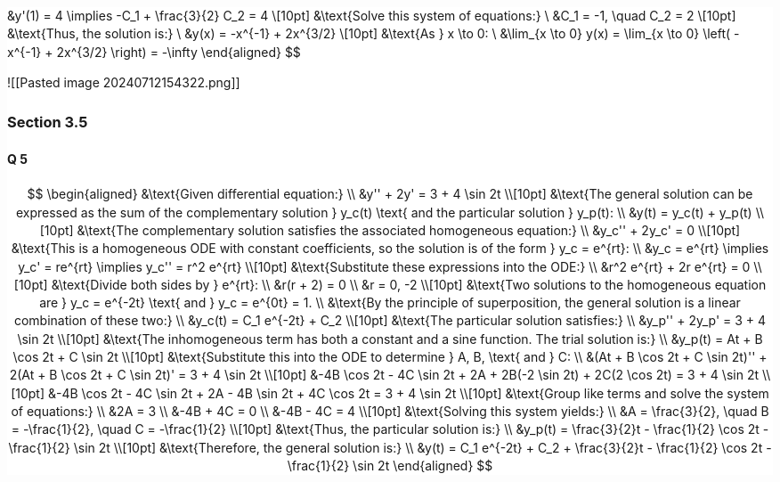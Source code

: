 &y'(1) = 4 \implies -C_1 + \frac{3}{2} C_2 = 4 \\[10pt]
&\text{Solve this system of equations:} \\
&C_1 = -1, \quad C_2 = 2 \\[10pt]
&\text{Thus, the solution is:} \\
&y(x) = -x^{-1} + 2x^{3/2} \\[10pt]
&\text{As } x \to 0: \\
&\lim_{x \to 0} y(x) = \lim_{x \to 0} \left( -x^{-1} + 2x^{3/2} \right) = -\infty
\end{aligned}
$$




![[Pasted image 20240712154322.png]]



### Section 3.5

#### Q 5

$$
\begin{aligned}
&\text{Given differential equation:} \\
&y'' + 2y' = 3 + 4 \sin 2t \\[10pt]
&\text{The general solution can be expressed as the sum of the complementary solution } y_c(t) \text{ and the particular solution } y_p(t): \\
&y(t) = y_c(t) + y_p(t) \\[10pt]
&\text{The complementary solution satisfies the associated homogeneous equation:} \\
&y_c'' + 2y_c' = 0 \\[10pt]
&\text{This is a homogeneous ODE with constant coefficients, so the solution is of the form } y_c = e^{rt}: \\
&y_c = e^{rt} \implies y_c' = re^{rt} \implies y_c'' = r^2 e^{rt} \\[10pt]
&\text{Substitute these expressions into the ODE:} \\
&r^2 e^{rt} + 2r e^{rt} = 0 \\[10pt]
&\text{Divide both sides by } e^{rt}: \\
&r(r + 2) = 0 \\
&r = 0, -2 \\[10pt]
&\text{Two solutions to the homogeneous equation are } y_c = e^{-2t} \text{ and } y_c = e^{0t} = 1. \\
&\text{By the principle of superposition, the general solution is a linear combination of these two:} \\
&y_c(t) = C_1 e^{-2t} + C_2 \\[10pt]
&\text{The particular solution satisfies:} \\
&y_p'' + 2y_p' = 3 + 4 \sin 2t \\[10pt]
&\text{The inhomogeneous term has both a constant and a sine function. The trial solution is:} \\
&y_p(t) = At + B \cos 2t + C \sin 2t \\[10pt]
&\text{Substitute this into the ODE to determine } A, B, \text{ and } C: \\
&(At + B \cos 2t + C \sin 2t)'' + 2(At + B \cos 2t + C \sin 2t)' = 3 + 4 \sin 2t \\[10pt]
&-4B \cos 2t - 4C \sin 2t + 2A + 2B(-2 \sin 2t) + 2C(2 \cos 2t) = 3 + 4 \sin 2t \\[10pt]
&-4B \cos 2t - 4C \sin 2t + 2A - 4B \sin 2t + 4C \cos 2t = 3 + 4 \sin 2t \\[10pt]
&\text{Group like terms and solve the system of equations:} \\
&2A = 3 \\
&-4B + 4C = 0 \\
&-4B - 4C = 4 \\[10pt]
&\text{Solving this system yields:} \\
&A = \frac{3}{2}, \quad B = -\frac{1}{2}, \quad C = -\frac{1}{2} \\[10pt]
&\text{Thus, the particular solution is:} \\
&y_p(t) = \frac{3}{2}t - \frac{1}{2} \cos 2t - \frac{1}{2} \sin 2t \\[10pt]
&\text{Therefore, the general solution is:} \\
&y(t) = C_1 e^{-2t} + C_2 + \frac{3}{2}t - \frac{1}{2} \cos 2t - \frac{1}{2} \sin 2t
\end{aligned}
$$
